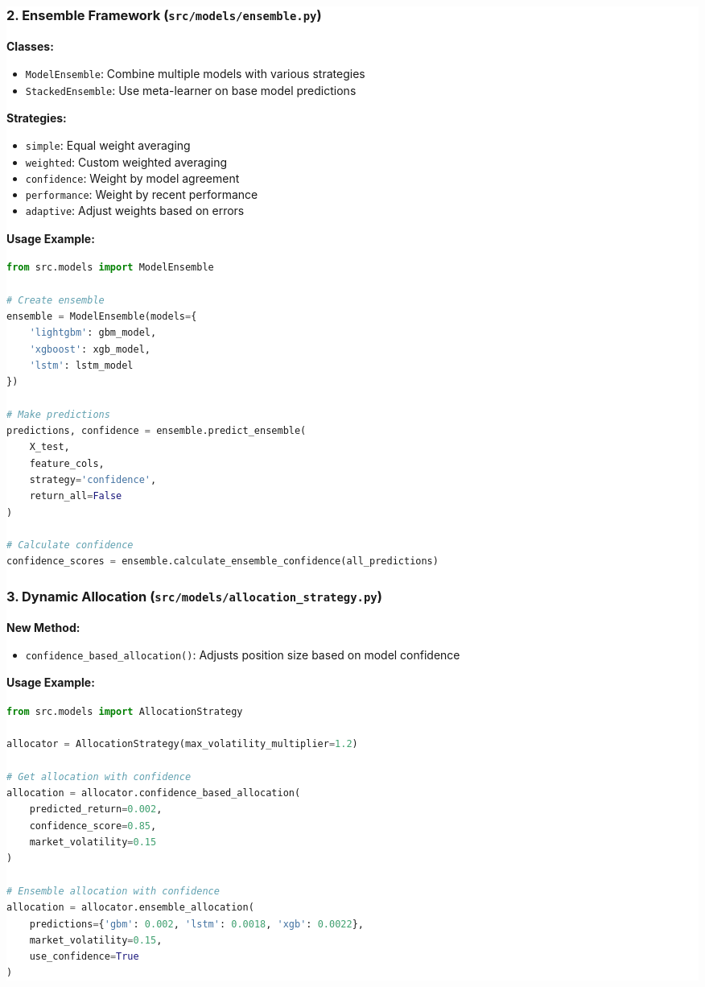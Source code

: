 ### 2. Ensemble Framework (`src/models/ensemble.py`)

**Classes:**
- `ModelEnsemble`: Combine multiple models with various strategies
- `StackedEnsemble`: Use meta-learner on base model predictions

**Strategies:**
- `simple`: Equal weight averaging
- `weighted`: Custom weighted averaging
- `confidence`: Weight by model agreement
- `performance`: Weight by recent performance
- `adaptive`: Adjust weights based on errors

**Usage Example:**
```python
from src.models import ModelEnsemble

# Create ensemble
ensemble = ModelEnsemble(models={
    'lightgbm': gbm_model,
    'xgboost': xgb_model,
    'lstm': lstm_model
})

# Make predictions
predictions, confidence = ensemble.predict_ensemble(
    X_test,
    feature_cols,
    strategy='confidence',
    return_all=False
)

# Calculate confidence
confidence_scores = ensemble.calculate_ensemble_confidence(all_predictions)
```

### 3. Dynamic Allocation (`src/models/allocation_strategy.py`)

**New Method:**
- `confidence_based_allocation()`: Adjusts position size based on model confidence

**Usage Example:**
```python
from src.models import AllocationStrategy

allocator = AllocationStrategy(max_volatility_multiplier=1.2)

# Get allocation with confidence
allocation = allocator.confidence_based_allocation(
    predicted_return=0.002,
    confidence_score=0.85,
    market_volatility=0.15
)

# Ensemble allocation with confidence
allocation = allocator.ensemble_allocation(
    predictions={'gbm': 0.002, 'lstm': 0.0018, 'xgb': 0.0022},
    market_volatility=0.15,
    use_confidence=True
)
```
